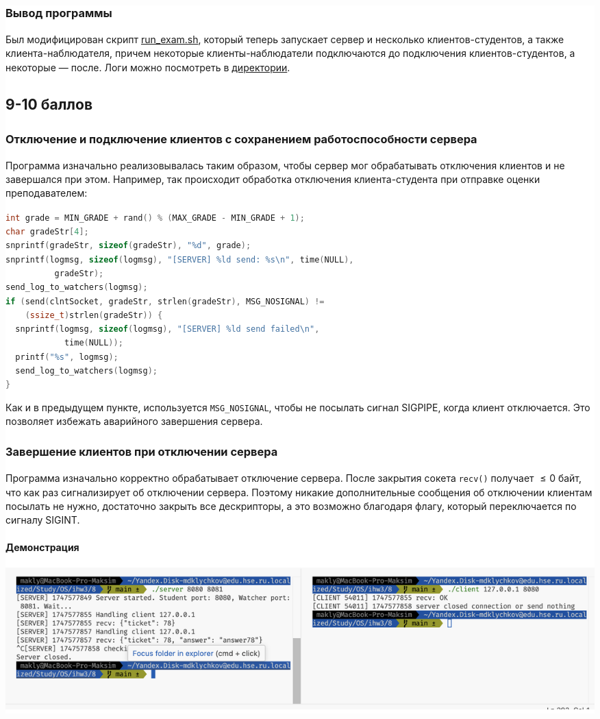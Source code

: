 ### Вывод программы

Был модифицирован скрипт [run_exam.sh](8/run_exam.sh), который теперь запускает сервер и несколько клиентов-студентов, а также клиента-наблюдателя, причем некоторые клиенты-наблюдатели подключаются до подключения клиентов-студентов, а некоторые — после. Логи можно посмотреть в [директории](8/logs/).

## 9-10 баллов

### Отключение и подключение клиентов с сохранением работоспособности сервера

Программа изначально реализовывалась таким образом, чтобы сервер мог обрабатывать отключения клиентов и не завершался при этом.
Например, так происходит обработка отключения клиента-студента при отправке оценки преподавателем:

```c
int grade = MIN_GRADE + rand() % (MAX_GRADE - MIN_GRADE + 1);
char gradeStr[4];
snprintf(gradeStr, sizeof(gradeStr), "%d", grade);
snprintf(logmsg, sizeof(logmsg), "[SERVER] %ld send: %s\n", time(NULL),
          gradeStr);
send_log_to_watchers(logmsg);
if (send(clntSocket, gradeStr, strlen(gradeStr), MSG_NOSIGNAL) !=
    (ssize_t)strlen(gradeStr)) {
  snprintf(logmsg, sizeof(logmsg), "[SERVER] %ld send failed\n",
            time(NULL));
  printf("%s", logmsg);
  send_log_to_watchers(logmsg);
}
```

Как и в предыдущем пункте, используется `MSG_NOSIGNAL`, чтобы не посылать сигнал SIGPIPE, когда клиент отключается. Это позволяет избежать аварийного завершения сервера.

### Завершение клиентов при отключении сервера

Программа изначально корректно обрабатывает отключение сервера. После закрытия сокета `recv()` получает $\leq 0$ байт, что как раз сигнализирует об отключении сервера. Поэтому никакие дополнительные сообщения об отключении клиентам посылать не нужно, достаточно закрыть все дескрипторы, а это возможно благодаря флагу, который переключается по сигналу SIGINT.

#### Демонстрация

![demo](static/image.png)

